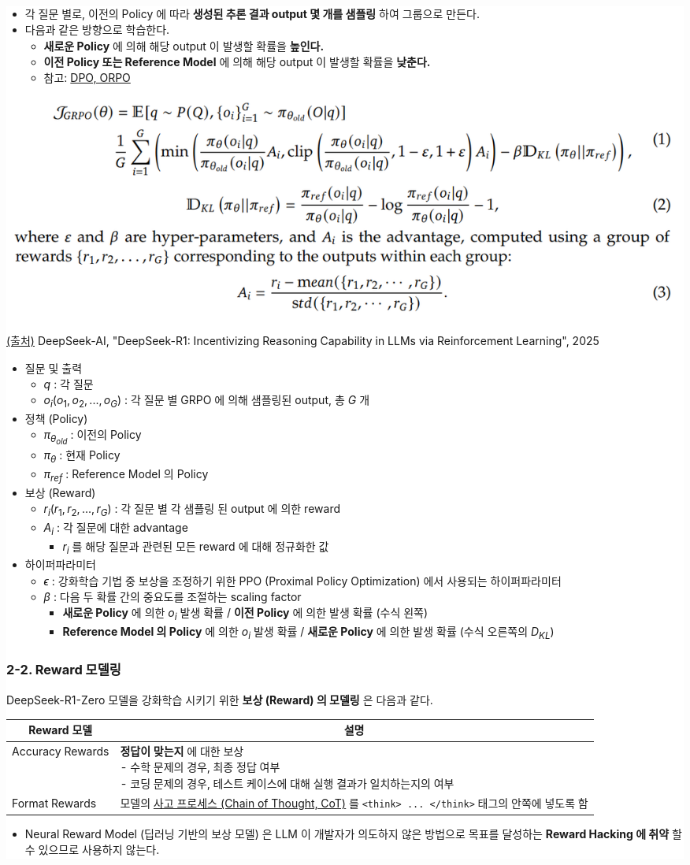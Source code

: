 * 각 질문 별로, 이전의 Policy 에 따라 **생성된 추론 결과 output 몇 개를 샘플링** 하여 그룹으로 만든다.
* 다음과 같은 방향으로 학습한다.
  * **새로운 Policy** 에 의해 해당 output 이 발생할 확률을 **높인다.**
  * **이전 Policy 또는 Reference Model** 에 의해 해당 output 이 발생할 확률을 **낮춘다.**
  * 참고: [DPO, ORPO](../../AI%20Basics/LLM%20Basics/LLM_기초_Fine_Tuning_DPO_ORPO.md)

![image](../images/LLM_DeepSeek_R1_1.PNG)

[(출처)](https://arxiv.org/pdf/2501.12948) DeepSeek-AI, "DeepSeek-R1: Incentivizing Reasoning Capability in LLMs via Reinforcement Learning", 2025

* 질문 및 출력
  * $q$ : 각 질문
  * $o_i (o_1, o_2, ..., o_G)$ : 각 질문 별 GRPO 에 의해 샘플링된 output, 총 $G$ 개
* 정책 (Policy)
  * $\pi_{\theta_{old}}$ : 이전의 Policy
  * $\pi_\theta$ : 현재 Policy
  * $\pi_{ref}$ : Reference Model 의 Policy
* 보상 (Reward)
  * $r_i (r_1, r_2, ..., r_G)$ : 각 질문 별 각 샘플링 된 output 에 의한 reward
  * $A_i$ : 각 질문에 대한 advantage
    * $r_i$ 를 해당 질문과 관련된 모든 reward 에 대해 정규화한 값
* 하이퍼파라미터
  * $\epsilon$ : 강화학습 기법 중 보상을 조정하기 위한 PPO (Proximal Policy Optimization) 에서 사용되는 하이퍼파라미터 
  * $\beta$ : 다음 두 확률 간의 중요도를 조절하는 scaling factor
    * **새로운 Policy** 에 의한 $o_i$ 발생 확률 / **이전 Policy** 에 의한 발생 확률 (수식 왼쪽)
    * **Reference Model 의 Policy** 에 의한 $o_i$ 발생 확률 / **새로운 Policy** 에 의한 발생 확률 (수식 오른쪽의 $D_{KL}$)

### 2-2. Reward 모델링

DeepSeek-R1-Zero 모델을 강화학습 시키기 위한 **보상 (Reward) 의 모델링** 은 다음과 같다.

| Reward 모델        | 설명                                                                                                                                          |
|------------------|---------------------------------------------------------------------------------------------------------------------------------------------|
| Accuracy Rewards | **정답이 맞는지** 에 대한 보상<br>- 수학 문제의 경우, 최종 정답 여부<br>- 코딩 문제의 경우, 테스트 케이스에 대해 실행 결과가 일치하는지의 여부                                                   |
| Format Rewards   | 모델의 [사고 프로세스 (Chain of Thought, CoT)](../../AI%20Basics/LLM%20Basics/LLM_기초_Chain_of_Thought.md) 를 ```<think> ... </think>``` 태그의 안쪽에 넣도록 함 |

* Neural Reward Model (딥러닝 기반의 보상 모델) 은 LLM 이 개발자가 의도하지 않은 방법으로 목표를 달성하는 **Reward Hacking 에 취약** 할 수 있으므로 사용하지 않는다.
